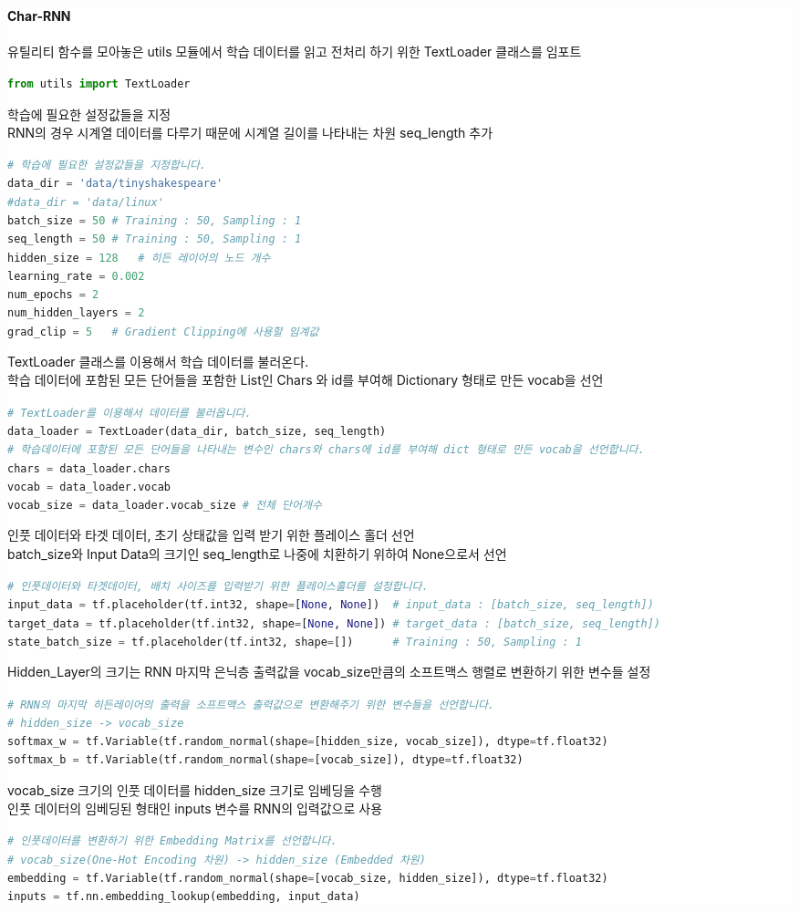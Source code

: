 #### Char-RNN  
유틸리티 함수를 모아놓은 utils 모듈에서 학습 데이터를 읽고 전처리 하기 위한 TextLoader 클래스를 임포트
```python
from utils import TextLoader
```

학습에 필요한 설정값들을 지정  
RNN의 경우 시계열 데이터를 다루기 때문에 시계열 길이를 나타내는 차원 seq_length 추가

```python
# 학습에 필요한 설정값들을 지정합니다.
data_dir = 'data/tinyshakespeare'
#data_dir = 'data/linux'
batch_size = 50 # Training : 50, Sampling : 1
seq_length = 50 # Training : 50, Sampling : 1
hidden_size = 128   # 히든 레이어의 노드 개수
learning_rate = 0.002
num_epochs = 2
num_hidden_layers = 2
grad_clip = 5   # Gradient Clipping에 사용할 임계값
```

TextLoader 클래스를 이용해서 학습 데이터를 불러온다.  
학습 데이터에 포함된 모든 단어들을 포함한 List인 Chars 와 id를 부여해 Dictionary 형태로 만든 vocab을 선언
```python
# TextLoader를 이용해서 데이터를 불러옵니다.
data_loader = TextLoader(data_dir, batch_size, seq_length)
# 학습데이터에 포함된 모든 단어들을 나타내는 변수인 chars와 chars에 id를 부여해 dict 형태로 만든 vocab을 선언합니다.
chars = data_loader.chars 
vocab = data_loader.vocab
vocab_size = data_loader.vocab_size # 전체 단어개수
```
인풋 데이터와 타겟 데이터, 초기 상태값을 입력 받기 위한 플레이스 홀더 선언  
batch_size와 Input Data의 크기인 seq_length로 나중에 치환하기 위하여 None으로서 선언
```python
# 인풋데이터와 타겟데이터, 배치 사이즈를 입력받기 위한 플레이스홀더를 설정합니다.
input_data = tf.placeholder(tf.int32, shape=[None, None])  # input_data : [batch_size, seq_length])
target_data = tf.placeholder(tf.int32, shape=[None, None]) # target_data : [batch_size, seq_length])
state_batch_size = tf.placeholder(tf.int32, shape=[])      # Training : 50, Sampling : 1
```

Hidden_Layer의 크기는 RNN 마지막 은닉층 출력값을 vocab_size만큼의 소프트맥스 행렬로 변환하기 위한 변수들 설정
```python
# RNN의 마지막 히든레이어의 출력을 소프트맥스 출력값으로 변환해주기 위한 변수들을 선언합니다.
# hidden_size -> vocab_size
softmax_w = tf.Variable(tf.random_normal(shape=[hidden_size, vocab_size]), dtype=tf.float32)
softmax_b = tf.Variable(tf.random_normal(shape=[vocab_size]), dtype=tf.float32)
```

vocab_size 크기의 인풋 데이터를 hidden_size 크기로 임베딩을 수행  
인풋 데이터의 임베딩된 형태인 inputs 변수를 RNN의 입력값으로 사용
```python
# 인풋데이터를 변환하기 위한 Embedding Matrix를 선언합니다.
# vocab_size(One-Hot Encoding 차원) -> hidden_size (Embedded 차원)
embedding = tf.Variable(tf.random_normal(shape=[vocab_size, hidden_size]), dtype=tf.float32)
inputs = tf.nn.embedding_lookup(embedding, input_data)
```
